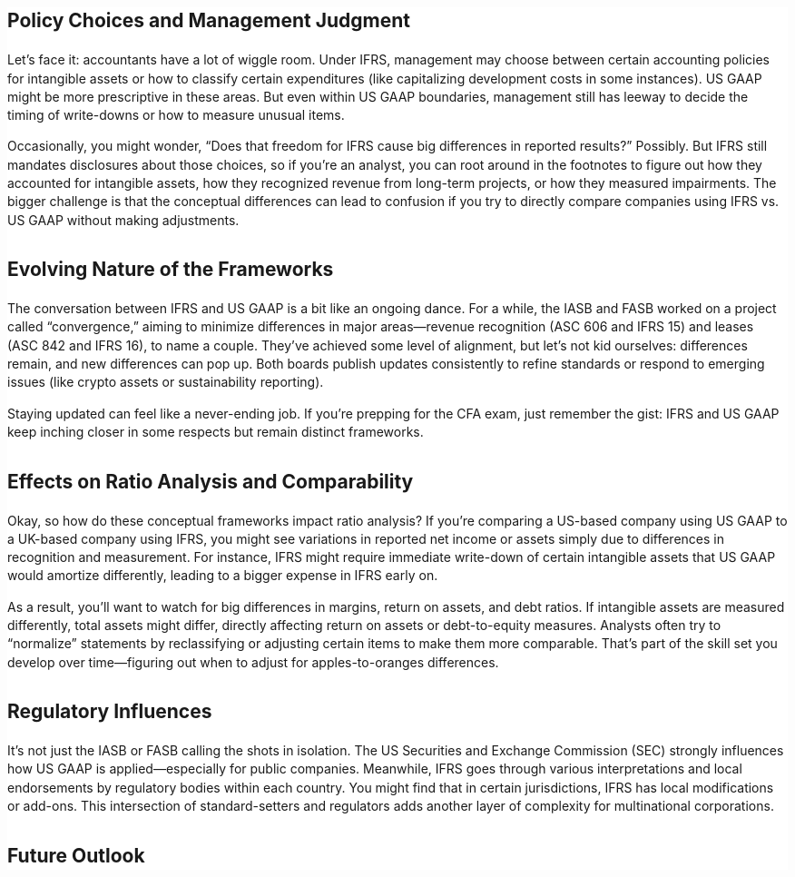 ## Policy Choices and Management Judgment

Let’s face it: accountants have a lot of wiggle room. Under IFRS, management may choose between certain accounting policies for intangible assets or how to classify certain expenditures (like capitalizing development costs in some instances). US GAAP might be more prescriptive in these areas. But even within US GAAP boundaries, management still has leeway to decide the timing of write-downs or how to measure unusual items.

Occasionally, you might wonder, “Does that freedom for IFRS cause big differences in reported results?” Possibly. But IFRS still mandates disclosures about those choices, so if you’re an analyst, you can root around in the footnotes to figure out how they accounted for intangible assets, how they recognized revenue from long-term projects, or how they measured impairments. The bigger challenge is that the conceptual differences can lead to confusion if you try to directly compare companies using IFRS vs. US GAAP without making adjustments.

## Evolving Nature of the Frameworks

The conversation between IFRS and US GAAP is a bit like an ongoing dance. For a while, the IASB and FASB worked on a project called “convergence,” aiming to minimize differences in major areas—revenue recognition (ASC 606 and IFRS 15) and leases (ASC 842 and IFRS 16), to name a couple. They’ve achieved some level of alignment, but let’s not kid ourselves: differences remain, and new differences can pop up. Both boards publish updates consistently to refine standards or respond to emerging issues (like crypto assets or sustainability reporting).

Staying updated can feel like a never-ending job. If you’re prepping for the CFA exam, just remember the gist: IFRS and US GAAP keep inching closer in some respects but remain distinct frameworks.

## Effects on Ratio Analysis and Comparability

Okay, so how do these conceptual frameworks impact ratio analysis? If you’re comparing a US-based company using US GAAP to a UK-based company using IFRS, you might see variations in reported net income or assets simply due to differences in recognition and measurement. For instance, IFRS might require immediate write-down of certain intangible assets that US GAAP would amortize differently, leading to a bigger expense in IFRS early on.

As a result, you’ll want to watch for big differences in margins, return on assets, and debt ratios. If intangible assets are measured differently, total assets might differ, directly affecting return on assets or debt-to-equity measures. Analysts often try to “normalize” statements by reclassifying or adjusting certain items to make them more comparable. That’s part of the skill set you develop over time—figuring out when to adjust for apples-to-oranges differences.

## Regulatory Influences

It’s not just the IASB or FASB calling the shots in isolation. The US Securities and Exchange Commission (SEC) strongly influences how US GAAP is applied—especially for public companies. Meanwhile, IFRS goes through various interpretations and local endorsements by regulatory bodies within each country. You might find that in certain jurisdictions, IFRS has local modifications or add-ons. This intersection of standard-setters and regulators adds another layer of complexity for multinational corporations.

## Future Outlook
